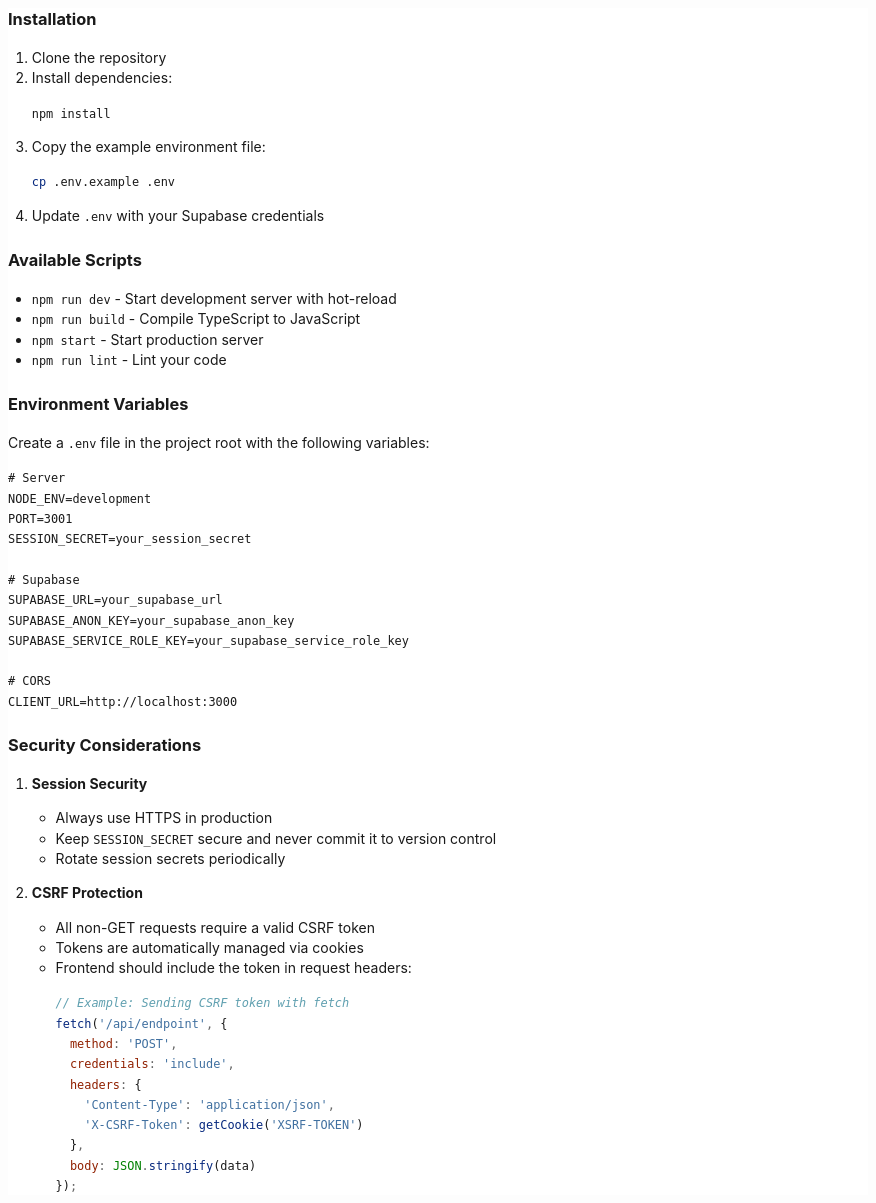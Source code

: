 ### Installation

1. Clone the repository
2. Install dependencies:
   ```bash
   npm install
   ```
3. Copy the example environment file:
   ```bash
   cp .env.example .env
   ```
4. Update `.env` with your Supabase credentials

### Available Scripts

- `npm run dev` - Start development server with hot-reload
- `npm run build` - Compile TypeScript to JavaScript
- `npm start` - Start production server
- `npm run lint` - Lint your code

### Environment Variables

Create a `.env` file in the project root with the following variables:

```env
# Server
NODE_ENV=development
PORT=3001
SESSION_SECRET=your_session_secret

# Supabase
SUPABASE_URL=your_supabase_url
SUPABASE_ANON_KEY=your_supabase_anon_key
SUPABASE_SERVICE_ROLE_KEY=your_supabase_service_role_key

# CORS
CLIENT_URL=http://localhost:3000
```

### Security Considerations

1. **Session Security**
   - Always use HTTPS in production
   - Keep `SESSION_SECRET` secure and never commit it to version control
   - Rotate session secrets periodically

2. **CSRF Protection**
   - All non-GET requests require a valid CSRF token
   - Tokens are automatically managed via cookies
   - Frontend should include the token in request headers:
     ```javascript
     // Example: Sending CSRF token with fetch
     fetch('/api/endpoint', {
       method: 'POST',
       credentials: 'include',
       headers: {
         'Content-Type': 'application/json',
         'X-CSRF-Token': getCookie('XSRF-TOKEN')
       },
       body: JSON.stringify(data)
     });
     ```
